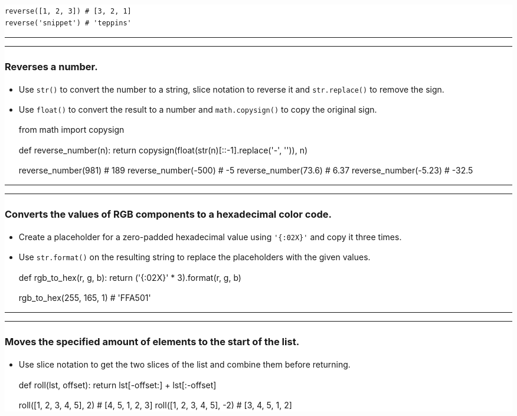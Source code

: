     reverse([1, 2, 3]) # [3, 2, 1]
    reverse('snippet') # 'teppins'

------------------------------------------------------------------------

------------------------------------------------------------------------

### Reverses a number.

-   Use `str()` to convert the number to a string, slice notation to reverse it and `str.replace()` to remove the sign.
-   Use `float()` to convert the result to a number and `math.copysign()` to copy the original sign.



    from math import copysign

    def reverse_number(n):
      return copysign(float(str(n)[::-1].replace('-', '')), n)

    reverse_number(981) # 189
    reverse_number(-500) # -5
    reverse_number(73.6) # 6.37
    reverse_number(-5.23) # -32.5

------------------------------------------------------------------------

------------------------------------------------------------------------

### Converts the values of RGB components to a hexadecimal color code.

-   Create a placeholder for a zero-padded hexadecimal value using `'{:02X}'` and copy it three times.
-   Use `str.format()` on the resulting string to replace the placeholders with the given values.



    def rgb_to_hex(r, g, b):
      return ('{:02X}' * 3).format(r, g, b)

    rgb_to_hex(255, 165, 1) # 'FFA501'

------------------------------------------------------------------------

------------------------------------------------------------------------

### Moves the specified amount of elements to the start of the list.

-   Use slice notation to get the two slices of the list and combine them before returning.



    def roll(lst, offset):
      return lst[-offset:] + lst[:-offset]

    roll([1, 2, 3, 4, 5], 2) # [4, 5, 1, 2, 3]
    roll([1, 2, 3, 4, 5], -2) # [3, 4, 5, 1, 2]
